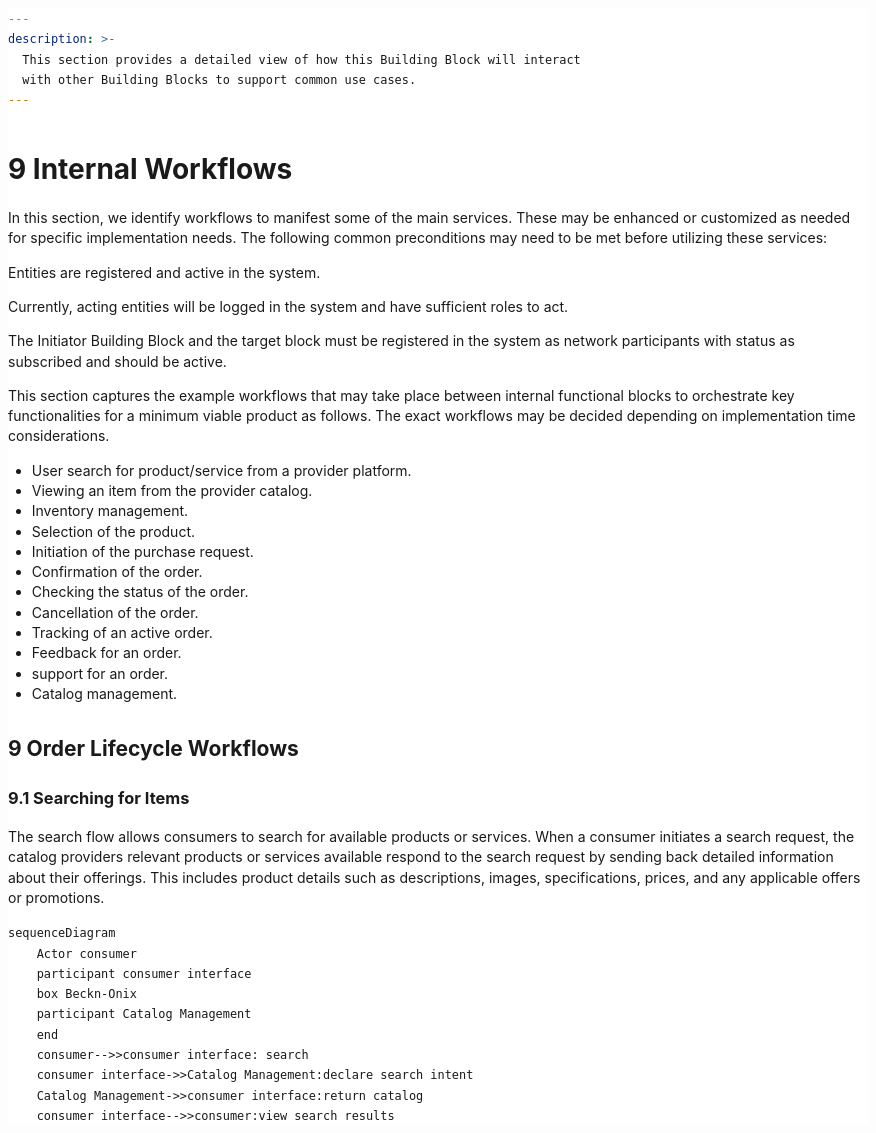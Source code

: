 ```yaml
---
description: >-
  This section provides a detailed view of how this Building Block will interact
  with other Building Blocks to support common use cases.
---
```


# 9 Internal Workflows

In this section, we identify workflows to manifest some of the main services. These may be enhanced or customized as needed for specific implementation needs. The following common preconditions may need to be met before utilizing these services:

Entities are registered and active in the system.

Currently, acting entities will be logged in the system and have sufficient roles to act.

The Initiator Building Block and the target block must be registered in the system as network participants with status as subscribed and should be active.

This section captures the example workflows that may take place between internal functional blocks to orchestrate key functionalities for a minimum viable product as follows. The exact workflows may be decided depending on implementation time considerations.

* User search for product/service from a provider platform.
* Viewing an item from the provider catalog.
* Inventory management.
* Selection of the product.
* Initiation of the purchase request.
* Confirmation of the order.
* Checking the status of the order.
* Cancellation of the order.
* Tracking of an active order.
* Feedback for an order.
* support for an order.
* Catalog management.

## 9 Order Lifecycle Workflows

### 9.1 Searching for Items

The search flow allows consumers to search for available products or services. When a consumer initiates a search request, the catalog providers relevant products or services available respond to the search request by sending back detailed information about their offerings. This includes product details such as descriptions, images, specifications, prices, and any applicable offers or promotions.

```mermaid
sequenceDiagram
    Actor consumer
    participant consumer interface
    box Beckn-Onix
    participant Catalog Management
    end
    consumer-->>consumer interface: search 
    consumer interface->>Catalog Management:declare search intent
    Catalog Management->>consumer interface:return catalog
    consumer interface-->>consumer:view search results
```
